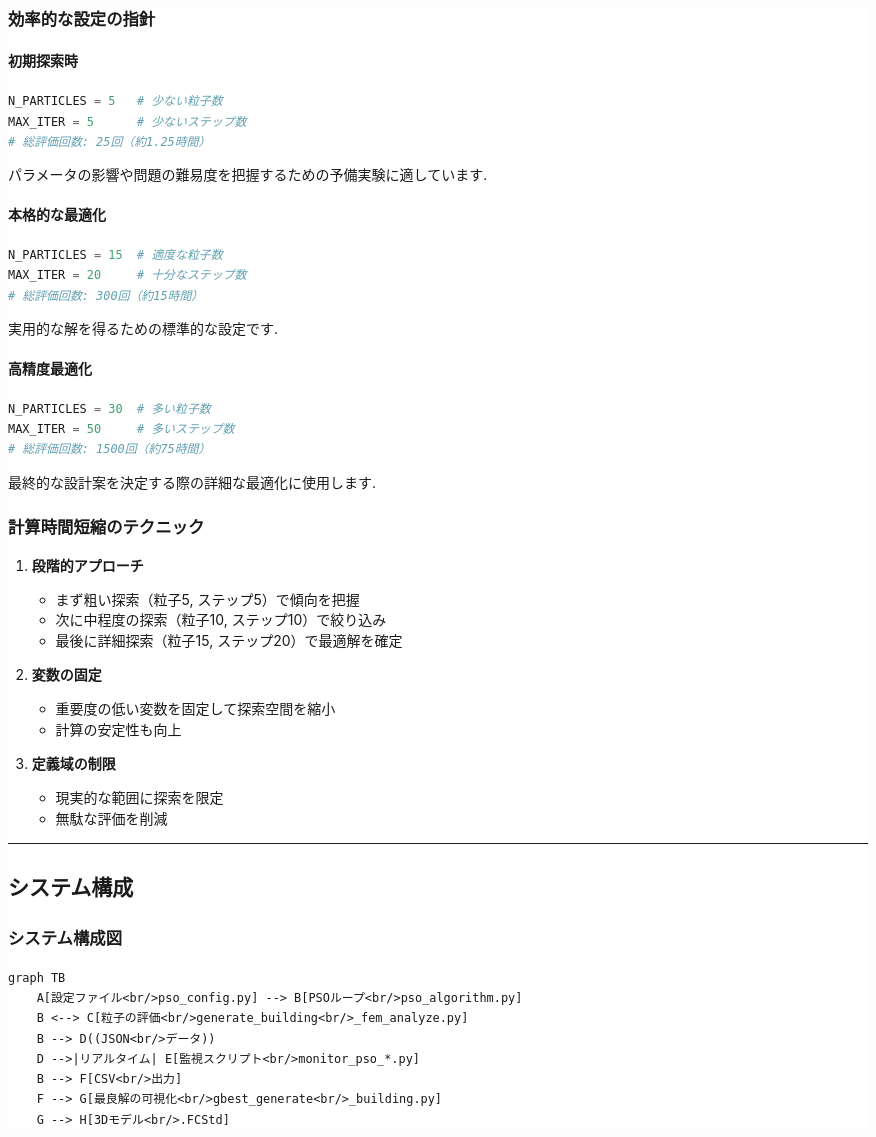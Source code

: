 ### 効率的な設定の指針

#### 初期探索時
```python
N_PARTICLES = 5   # 少ない粒子数
MAX_ITER = 5      # 少ないステップ数
# 総評価回数: 25回（約1.25時間）
```
パラメータの影響や問題の難易度を把握するための予備実験に適しています.

#### 本格的な最適化
```python
N_PARTICLES = 15  # 適度な粒子数
MAX_ITER = 20     # 十分なステップ数
# 総評価回数: 300回（約15時間）
```
実用的な解を得るための標準的な設定です.

#### 高精度最適化
```python
N_PARTICLES = 30  # 多い粒子数
MAX_ITER = 50     # 多いステップ数
# 総評価回数: 1500回（約75時間）
```
最終的な設計案を決定する際の詳細な最適化に使用します.

### 計算時間短縮のテクニック

1. **段階的アプローチ**
   - まず粗い探索（粒子5, ステップ5）で傾向を把握
   - 次に中程度の探索（粒子10, ステップ10）で絞り込み
   - 最後に詳細探索（粒子15, ステップ20）で最適解を確定

2. **変数の固定**
   - 重要度の低い変数を固定して探索空間を縮小
   - 計算の安定性も向上

3. **定義域の制限**
   - 現実的な範囲に探索を限定
   - 無駄な評価を削減

---

## システム構成

### システム構成図

```mermaid
graph TB
    A[設定ファイル<br/>pso_config.py] --> B[PSOループ<br/>pso_algorithm.py]
    B <--> C[粒子の評価<br/>generate_building<br/>_fem_analyze.py]
    B --> D((JSON<br/>データ))
    D -->|リアルタイム| E[監視スクリプト<br/>monitor_pso_*.py]
    B --> F[CSV<br/>出力]
    F --> G[最良解の可視化<br/>gbest_generate<br/>_building.py]
    G --> H[3Dモデル<br/>.FCStd]
```

